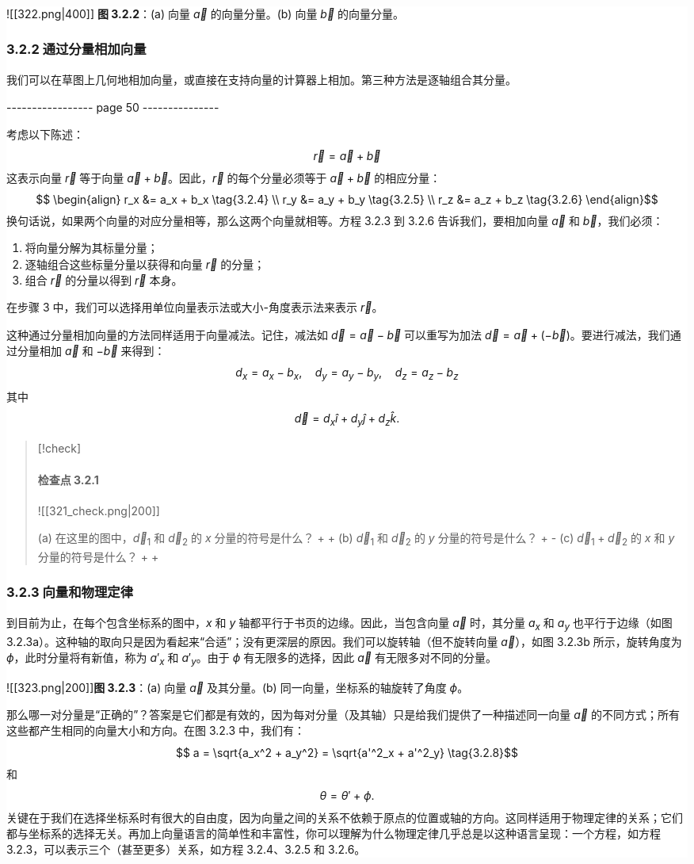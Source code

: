 ![[322.png|400]]
**图 3.2.2**：(a) 向量 $\vec{a}$ 的向量分量。(b) 向量 $\vec{b}$ 的向量分量。

### 3.2.2 通过分量相加向量

我们可以在草图上几何地相加向量，或直接在支持向量的计算器上相加。第三种方法是逐轴组合其分量。

----------------- page 50 ---------------

考虑以下陈述：$$
\vec{r} = \vec{a} + \vec{b} \tag{3.2.3}$$这表示向量 $\vec{r}$ 等于向量 $\vec{a} + \vec{b}$。因此，$\vec{r}$ 的每个分量必须等于 $\vec{a} + \vec{b}$ 的相应分量：
$$
\begin{align}
r_x &= a_x + b_x \tag{3.2.4} \\
r_y &= a_y + b_y \tag{3.2.5} \\
r_z &= a_z + b_z \tag{3.2.6}
\end{align}$$
换句话说，如果两个向量的对应分量相等，那么这两个向量就相等。方程 3.2.3 到 3.2.6 告诉我们，要相加向量 $\vec{a}$ 和 $\vec{b}$，我们必须：

1. 将向量分解为其标量分量；
2. 逐轴组合这些标量分量以获得和向量 $\vec{r}$ 的分量；
3. 组合 $\vec{r}$ 的分量以得到 $\vec{r}$ 本身。

在步骤 3 中，我们可以选择用单位向量表示法或大小-角度表示法来表示 $\vec{r}$。

这种通过分量相加向量的方法同样适用于向量减法。记住，减法如 $\vec{d} = \vec{a} - \vec{b}$ 可以重写为加法 $\vec{d} = \vec{a} + (-\vec{b})$。要进行减法，我们通过分量相加 $\vec{a}$ 和 $-\vec{b}$ 来得到：$$
d_x = a_x - b_x, \quad d_y = a_y - b_y, \quad d_z = a_z - b_z$$其中$$
\vec{d} = d_x \hat{i} + d_y \hat{j} + d_z \hat{k}. \tag{3.2.7}$$

> [!check]
> #### 检查点 3.2.1
> ![[321_check.png|200]]
> 
> (a) 在这里的图中，$\vec{d}_1$ 和 $\vec{d}_2$ 的 $x$ 分量的符号是什么？ + +
> (b) $\vec{d}_1$ 和 $\vec{d}_2$ 的 $y$ 分量的符号是什么？ + -
> (c) $\vec{d}_1 + \vec{d}_2$ 的 $x$ 和 $y$ 分量的符号是什么？ + + 

### 3.2.3 向量和物理定律

到目前为止，在每个包含坐标系的图中，$x$ 和 $y$ 轴都平行于书页的边缘。因此，当包含向量 $\vec{a}$ 时，其分量 $a_x$ 和 $a_y$ 也平行于边缘（如图 3.2.3a）。这种轴的取向只是因为看起来“合适”；没有更深层的原因。我们可以旋转轴（但不旋转向量 $\vec{a}$），如图 3.2.3b 所示，旋转角度为 $\phi$，此时分量将有新值，称为 $a'_x$ 和 $a'_y$。由于 $\phi$ 有无限多的选择，因此 $\vec{a}$ 有无限多对不同的分量。

![[323.png|200]]**图 3.2.3**：(a) 向量 $\vec{a}$ 及其分量。(b) 同一向量，坐标系的轴旋转了角度 $\phi$。

那么哪一对分量是“正确的”？答案是它们都是有效的，因为每对分量（及其轴）只是给我们提供了一种描述同一向量 $\vec{a}$ 的不同方式；所有这些都产生相同的向量大小和方向。在图 3.2.3 中，我们有：$$
a = \sqrt{a_x^2 + a_y^2} = \sqrt{a'^2_x + a'^2_y} \tag{3.2.8}$$和$$
\theta = \theta' + \phi. \tag{3.2.9}$$
关键在于我们在选择坐标系时有很大的自由度，因为向量之间的关系不依赖于原点的位置或轴的方向。这同样适用于物理定律的关系；它们都与坐标系的选择无关。再加上向量语言的简单性和丰富性，你可以理解为什么物理定律几乎总是以这种语言呈现：一个方程，如方程 3.2.3，可以表示三个（甚至更多）关系，如方程 3.2.4、3.2.5 和 3.2.6。

